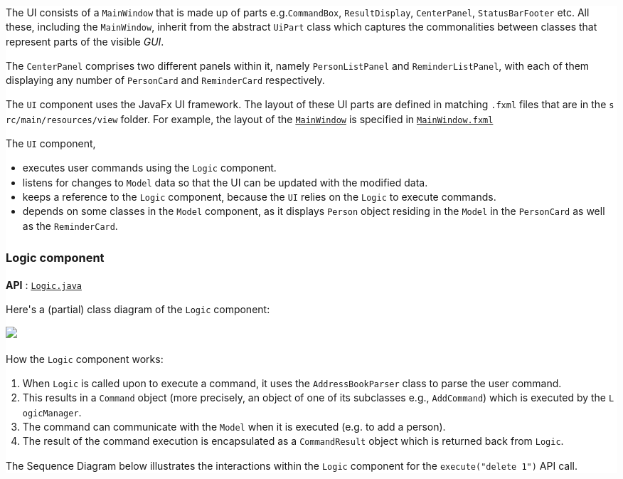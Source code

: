 
The UI consists of a `MainWindow` that is made up of parts e.g.`CommandBox`, `ResultDisplay`, `CenterPanel`, `StatusBarFooter` etc. All these, including the `MainWindow`, inherit from the abstract `UiPart` class which captures the commonalities between classes that represent parts of the visible _GUI_.

The `CenterPanel` comprises two different panels within it, namely `PersonListPanel` and `ReminderListPanel`, with each of them displaying any number of `PersonCard` and `ReminderCard` respectively.

The `UI` component uses the JavaFx UI framework. The layout of these UI parts are defined in matching `.fxml` files that are in the `src/main/resources/view` folder. For example, the layout of the [`MainWindow`](https://github.com/AY2223S1-CS2103T-W10-2/tp/tree/master/src/main/java/seedu/address/ui/MainWindow.java) is specified in [`MainWindow.fxml`](https://github.com/AY2223S1-CS2103T-W10-2/tp/tree/master/src/main/resources/view/MainWindow.fxml)

The `UI` component,

* executes user commands using the `Logic` component.
* listens for changes to `Model` data so that the UI can be updated with the modified data.
* keeps a reference to the `Logic` component, because the `UI` relies on the `Logic` to execute commands.
* depends on some classes in the `Model` component, as it displays `Person` object residing in the `Model` in the `PersonCard` as well as the `ReminderCard`.

### Logic component

**API** : [`Logic.java`](https://github.com/AY2223S1-CS2103T-W10-2/tp/tree/master/src/main/java/seedu/address/logic/Logic.java)

Here's a (partial) class diagram of the `Logic` component:

<img src="images/LogicClassDiagram.png" width="550"/>

How the `Logic` component works:
1. When `Logic` is called upon to execute a command, it uses the `AddressBookParser` class to parse the user command.
1. This results in a `Command` object (more precisely, an object of one of its subclasses e.g., `AddCommand`) which is executed by the `LogicManager`.
1. The command can communicate with the `Model` when it is executed (e.g. to add a person).
1. The result of the command execution is encapsulated as a `CommandResult` object which is returned back from `Logic`.

The Sequence Diagram below illustrates the interactions within the `Logic` component for the `execute("delete 1")` API call.
